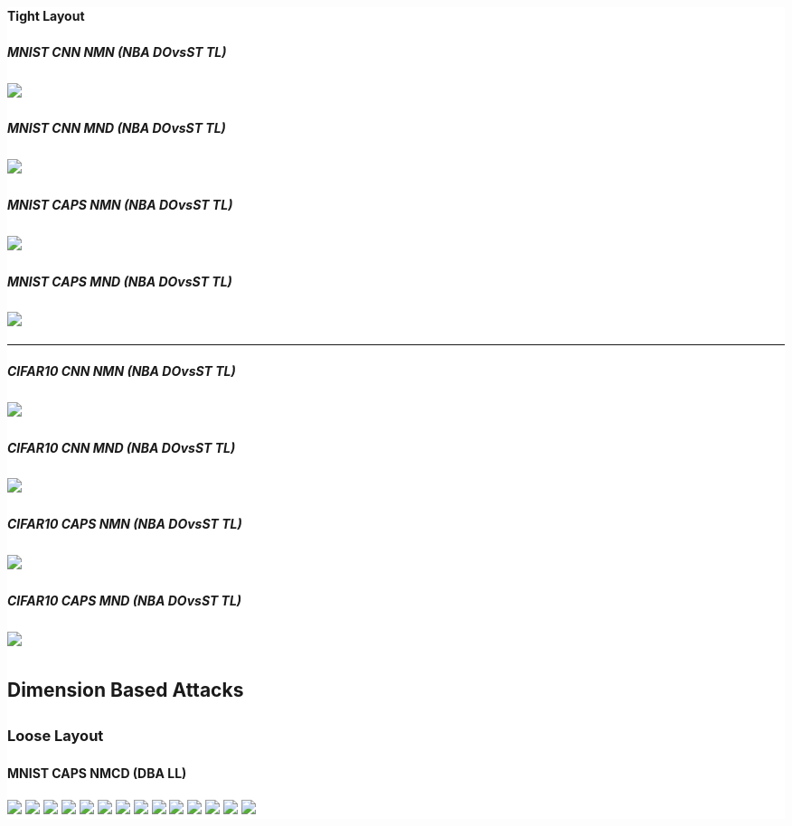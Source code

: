 #### Tight Layout
##### MNIST CNN NMN (NBA DOvsST TL)
[![](norm_based/tight_layout/ins3_cap7/Diff_Ori-Same_Tar/mnist_cnn_naive_max_norm.png)](#norm-based-attacks)
##### MNIST CNN MND (NBA DOvsST TL)
[![](norm_based/tight_layout/ins3_cap7/Diff_Ori-Same_Tar/mnist_cnn_max_norm_diff.png)](#norm-based-attacks)
##### MNIST CAPS NMN (NBA DOvsST TL)
[![](norm_based/tight_layout/ins3_cap7/Diff_Ori-Same_Tar/mnist_cap_naive_max_norm.png)](#norm-based-attacks)
##### MNIST CAPS MND (NBA DOvsST TL)
[![](norm_based/tight_layout/ins3_cap7/Diff_Ori-Same_Tar/mnist_cap_max_norm_diff.png)](#norm-based-attacks)

---
##### CIFAR10 CNN NMN (NBA DOvsST TL)
[![](norm_based/tight_layout/ins3_cap7/Diff_Ori-Same_Tar/cifar10_cnn_naive_max_norm.png)](#norm-based-attacks)
##### CIFAR10 CNN MND (NBA DOvsST TL)
[![](norm_based/tight_layout/ins3_cap7/Diff_Ori-Same_Tar/cifar10_cnn_max_norm_diff.png)](#norm-based-attacks)
##### CIFAR10 CAPS NMN (NBA DOvsST TL)
[![](norm_based/tight_layout/ins3_cap7/Diff_Ori-Same_Tar/cifar10_cap_naive_max_norm.png)](#norm-based-attacks)
##### CIFAR10 CAPS MND (NBA DOvsST TL)
[![](norm_based/tight_layout/ins3_cap7/Diff_Ori-Same_Tar/cifar10_cap_max_norm_diff.png)](#norm-based-attacks)

## Dimension Based Attacks
### Loose Layout
#### MNIST CAPS NMCD (DBA LL)
[![](dim_based/loose_layout/ins3_cap7/mnist_cap_naive_max_caps_dim/0.png)](#dimension-based-attacks)
[![](dim_based/loose_layout/ins3_cap7/mnist_cap_naive_max_caps_dim/0_distr.png)](#dimension-based-attacks)
[![](dim_based/loose_layout/ins3_cap7/mnist_cap_naive_max_caps_dim/1.png)](#dimension-based-attacks)
[![](dim_based/loose_layout/ins3_cap7/mnist_cap_naive_max_caps_dim/1_distr.png)](#dimension-based-attacks)
[![](dim_based/loose_layout/ins3_cap7/mnist_cap_naive_max_caps_dim/2.png)](#dimension-based-attacks)
[![](dim_based/loose_layout/ins3_cap7/mnist_cap_naive_max_caps_dim/2_distr.png)](#dimension-based-attacks)
[![](dim_based/loose_layout/ins3_cap7/mnist_cap_naive_max_caps_dim/3.png)](#dimension-based-attacks)
[![](dim_based/loose_layout/ins3_cap7/mnist_cap_naive_max_caps_dim/3_distr.png)](#dimension-based-attacks)
[![](dim_based/loose_layout/ins3_cap7/mnist_cap_naive_max_caps_dim/4.png)](#dimension-based-attacks)
[![](dim_based/loose_layout/ins3_cap7/mnist_cap_naive_max_caps_dim/4_distr.png)](#dimension-based-attacks)
[![](dim_based/loose_layout/ins3_cap7/mnist_cap_naive_max_caps_dim/5.png)](#dimension-based-attacks)
[![](dim_based/loose_layout/ins3_cap7/mnist_cap_naive_max_caps_dim/5_distr.png)](#dimension-based-attacks)
[![](dim_based/loose_layout/ins3_cap7/mnist_cap_naive_max_caps_dim/6.png)](#dimension-based-attacks)
[![](dim_based/loose_layout/ins3_cap7/mnist_cap_naive_max_caps_dim/6_distr.png)](#dimension-based-attacks)